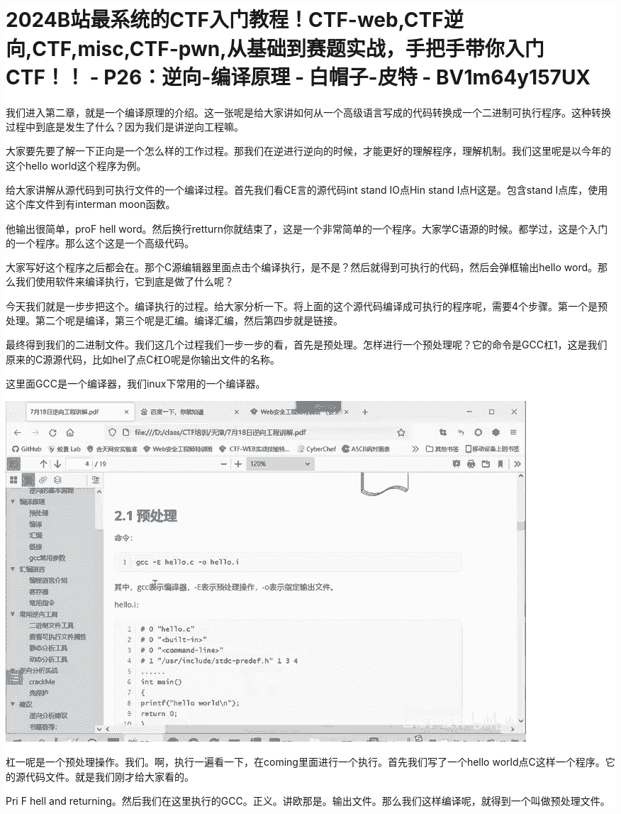 # 2024B站最系统的CTF入门教程！CTF-web,CTF逆向,CTF,misc,CTF-pwn,从基础到赛题实战，手把手带你入门CTF！！ - P26：逆向-编译原理 - 白帽子-皮特 - BV1m64y157UX

我们进入第二章，就是一个编译原理的介绍。这一张呢是给大家讲如何从一个高级语言写成的代码转换成一个二进制可执行程序。这种转换过程中到底是发生了什么？因为我们是讲逆向工程嘛。

大家要先要了解一下正向是一个怎么样的工作过程。那我们在逆进行逆向的时候，才能更好的理解程序，理解机制。我们这里呢是以今年的这个hello world这个程序为例。

给大家讲解从源代码到可执行文件的一个编译过程。首先我们看CE言的源代码int stand IO点Hin stand I点H这是。包含stand I点库，使用这个库文件到有interman moon函数。

他输出很简单，proF hell word。然后换行retturn你就结束了，这是一个非常简单的一个程序。大家学C语源的时候。都学过，这是个入门的一个程序。那么这个这是一个高级代码。

大家写好这个程序之后都会在。那个C源编辑器里面点击个编译执行，是不是？然后就得到可执行的代码，然后会弹框输出hello word。那么我们使用软件来编译执行，它到底是做了什么呢？

今天我们就是一步步把这个。编译执行的过程。给大家分析一下。将上面的这个源代码编译成可执行的程序呢，需要4个步骤。第一个是预处理。第二个呢是编译，第三个呢是汇编。编译汇编，然后第四步就是链接。

最终得到我们的二进制文件。我们这几个过程我们一步一步的看，首先是预处理。怎样进行一个预处理呢？它的命令是GCC杠1，这是我们原来的C源源代码，比如hel了点C杠O呢是你输出文件的名称。

这里面GCC是一个编译器，我们inux下常用的一个编译器。

![](img/1125a89f8564009894237cf4260eabc0_1.png)

杠一呢是一个预处理操作。我们。啊，执行一遍看一下，在coming里面进行一个执行。首先我们写了一个hello world点C这样一个程序。它的源代码文件。就是我们刚才给大家看的。

Pri F hell and returning。然后我们在这里执行的GCC。正义。讲欧那是。输出文件。那么我们这样编译呢，就得到一个叫做预处理文件。



